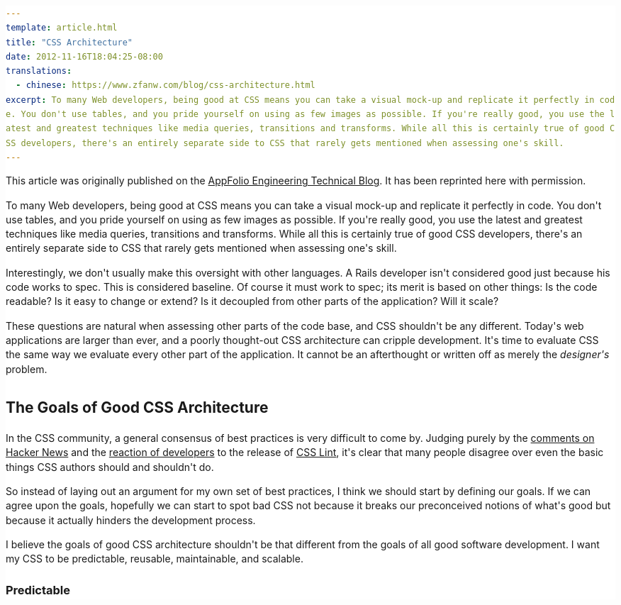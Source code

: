 ```yaml
---
template: article.html
title: "CSS Architecture"
date: 2012-11-16T18:04:25-08:00
translations:
  - chinese: https://www.zfanw.com/blog/css-architecture.html
excerpt: To many Web developers, being good at CSS means you can take a visual mock-up and replicate it perfectly in code. You don't use tables, and you pride yourself on using as few images as possible. If you're really good, you use the latest and greatest techniques like media queries, transitions and transforms. While all this is certainly true of good CSS developers, there's an entirely separate side to CSS that rarely gets mentioned when assessing one's skill.
---
```


<div class="Callout">

This article was originally published on the [AppFolio Engineering Technical Blog](http://engineering.appfolio.com/2012/11/16/css-architecture). It has been reprinted here with permission.

</div>

To many Web developers, being good at CSS means you can take a visual mock-up and replicate it perfectly in code. You don't use tables, and you pride yourself on using as few images as possible. If you're really good, you use the latest and greatest techniques like media queries, transitions and transforms. While all this is certainly true of good CSS developers, there's an entirely separate side to CSS that rarely gets mentioned when assessing one's skill.

Interestingly, we don't usually make this oversight with other languages. A Rails developer isn't considered good just because his code works to spec. This is considered baseline. Of course it must work to spec; its merit is based on other things: Is the code readable? Is it easy to change or extend? Is it decoupled from other parts of the application? Will it scale?

These questions are natural when assessing other parts of the code base, and CSS shouldn't be any different. Today's web applications are larger than ever, and a poorly thought-out CSS architecture can cripple development. It's time to evaluate CSS the same way we evaluate every other part of the application. It cannot be an afterthought or written off as merely the *designer's* problem.

## The Goals of Good CSS Architecture

In the CSS community, a general consensus of best practices is very difficult to come by. Judging purely by the [comments on Hacker News](http://news.ycombinator.com/item?id=2658948) and the [reaction of developers](http://2002-2012.mattwilcox.net/archive/entry/id/1054/) to the release of [CSS Lint](http://csslint.net/), it's clear that many people disagree over even the basic things CSS authors should and shouldn't do.

So instead of laying out an argument for my own set of best practices, I think we should start by defining our goals. If we can agree upon the goals, hopefully we can start to spot bad CSS not because it breaks our preconceived notions of what's good but because it actually hinders the development process.

I believe the goals of good CSS architecture shouldn't be that different from the goals of all good software development. I want my CSS to be predictable, reusable, maintainable, and scalable.

### Predictable
